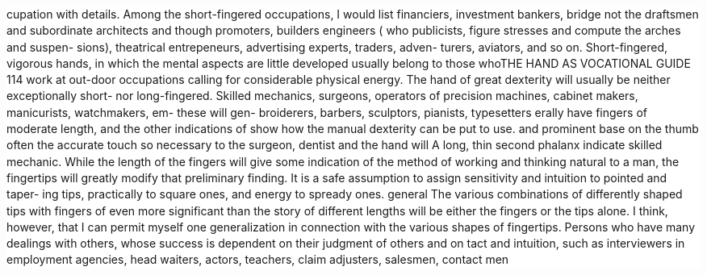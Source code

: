 cupation with details. Among the short-fingered occupations, I would
list
financiers, investment bankers, bridge
not
the
draftsmen
and subordinate architects and
though
promoters,
builders
engineers
(
who
publicists,
figure stresses
and compute the arches and suspen-
sions), theatrical entrepeneurs, advertising experts, traders, adven-
turers, aviators, and so on. Short-fingered, vigorous hands, in which
the mental aspects are
little
developed usually belong to those
whoTHE HAND AS VOCATIONAL GUIDE
114
work
at
out-door
occupations
calling
for
considerable
physical
energy.
The hand of great dexterity will usually be neither exceptionally
short- nor long-fingered. Skilled mechanics, surgeons, operators of
precision machines, cabinet makers, manicurists, watchmakers, em-
these will gen-
broiderers, barbers, sculptors, pianists, typesetters
erally have fingers of moderate length, and the other indications of
show how the manual dexterity can be put to use.
and prominent base on the thumb often
the accurate touch so necessary to the surgeon, dentist and
the hand will
A
long, thin second phalanx
indicate
skilled mechanic.
While the length of the fingers will give some indication of the
method of working and thinking natural to a man, the
fingertips will greatly modify that preliminary finding. It is a safe
assumption to assign sensitivity and intuition to pointed and taper-
ing tips, practically to square ones, and energy to spready ones.
general
The
various combinations of differently shaped tips with fingers of
even more significant than the story of
different lengths will be
either the fingers or the tips alone.
I think, however, that I can permit myself one generalization in
connection with the various shapes of fingertips. Persons who have
many dealings with others, whose success is dependent on their
judgment of others and on tact and intuition, such as interviewers in
employment agencies, head waiters, actors, teachers, claim adjusters,
salesmen, contact
men